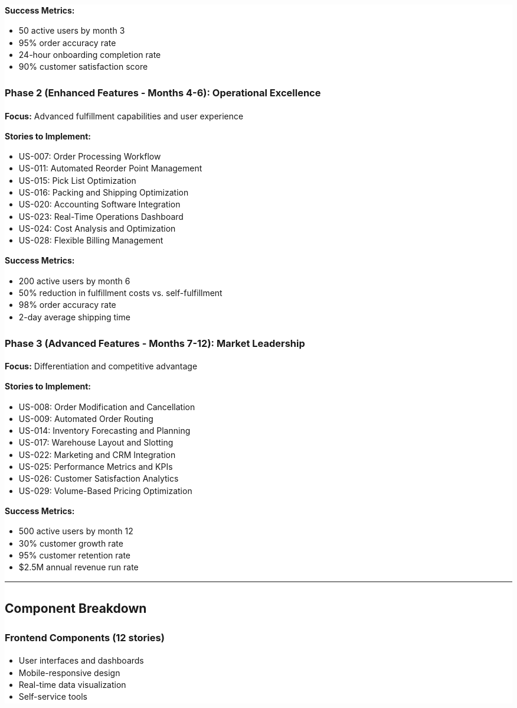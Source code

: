 **Success Metrics:**
- 50 active users by month 3
- 95% order accuracy rate
- 24-hour onboarding completion rate
- 90% customer satisfaction score

### Phase 2 (Enhanced Features - Months 4-6): Operational Excellence
**Focus:** Advanced fulfillment capabilities and user experience

**Stories to Implement:**
- US-007: Order Processing Workflow
- US-011: Automated Reorder Point Management
- US-015: Pick List Optimization
- US-016: Packing and Shipping Optimization
- US-020: Accounting Software Integration
- US-023: Real-Time Operations Dashboard
- US-024: Cost Analysis and Optimization
- US-028: Flexible Billing Management

**Success Metrics:**
- 200 active users by month 6
- 50% reduction in fulfillment costs vs. self-fulfillment
- 98% order accuracy rate
- 2-day average shipping time

### Phase 3 (Advanced Features - Months 7-12): Market Leadership
**Focus:** Differentiation and competitive advantage

**Stories to Implement:**
- US-008: Order Modification and Cancellation
- US-009: Automated Order Routing
- US-014: Inventory Forecasting and Planning
- US-017: Warehouse Layout and Slotting
- US-022: Marketing and CRM Integration
- US-025: Performance Metrics and KPIs
- US-026: Customer Satisfaction Analytics
- US-029: Volume-Based Pricing Optimization

**Success Metrics:**
- 500 active users by month 12
- 30% customer growth rate
- 95% customer retention rate
- $2.5M annual revenue run rate

---

## Component Breakdown

### Frontend Components (12 stories)
- User interfaces and dashboards
- Mobile-responsive design
- Real-time data visualization
- Self-service tools

